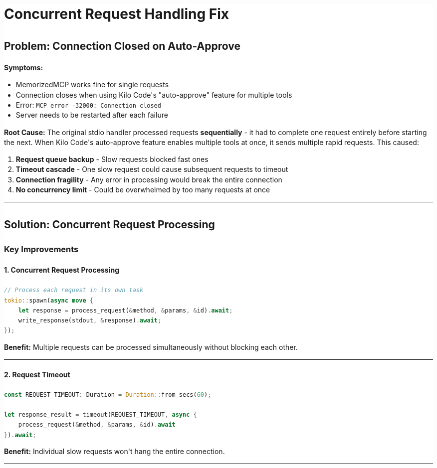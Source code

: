 # Concurrent Request Handling Fix

## Problem: Connection Closed on Auto-Approve

**Symptoms:**

- MemorizedMCP works fine for single requests
- Connection closes when using Kilo Code's "auto-approve" feature for multiple tools
- Error: `MCP error -32000: Connection closed`
- Server needs to be restarted after each failure

**Root Cause:**
The original stdio handler processed requests **sequentially** - it had to complete one request entirely before starting the next. When Kilo Code's auto-approve feature enables multiple tools at once, it sends multiple rapid requests. This caused:

1. **Request queue backup** - Slow requests blocked fast ones
2. **Timeout cascade** - One slow request could cause subsequent requests to timeout
3. **Connection fragility** - Any error in processing would break the entire connection
4. **No concurrency limit** - Could be overwhelmed by too many requests at once

---

## Solution: Concurrent Request Processing

### Key Improvements

#### 1. **Concurrent Request Processing**

```rust
// Process each request in its own task
tokio::spawn(async move {
    let response = process_request(&method, &params, &id).await;
    write_response(stdout, &response).await;
});
```

**Benefit:** Multiple requests can be processed simultaneously without blocking each other.

---

#### 2. **Request Timeout**

```rust
const REQUEST_TIMEOUT: Duration = Duration::from_secs(60);

let response_result = timeout(REQUEST_TIMEOUT, async {
    process_request(&method, &params, &id).await
}).await;
```

**Benefit:** Individual slow requests won't hang the entire connection.

---
